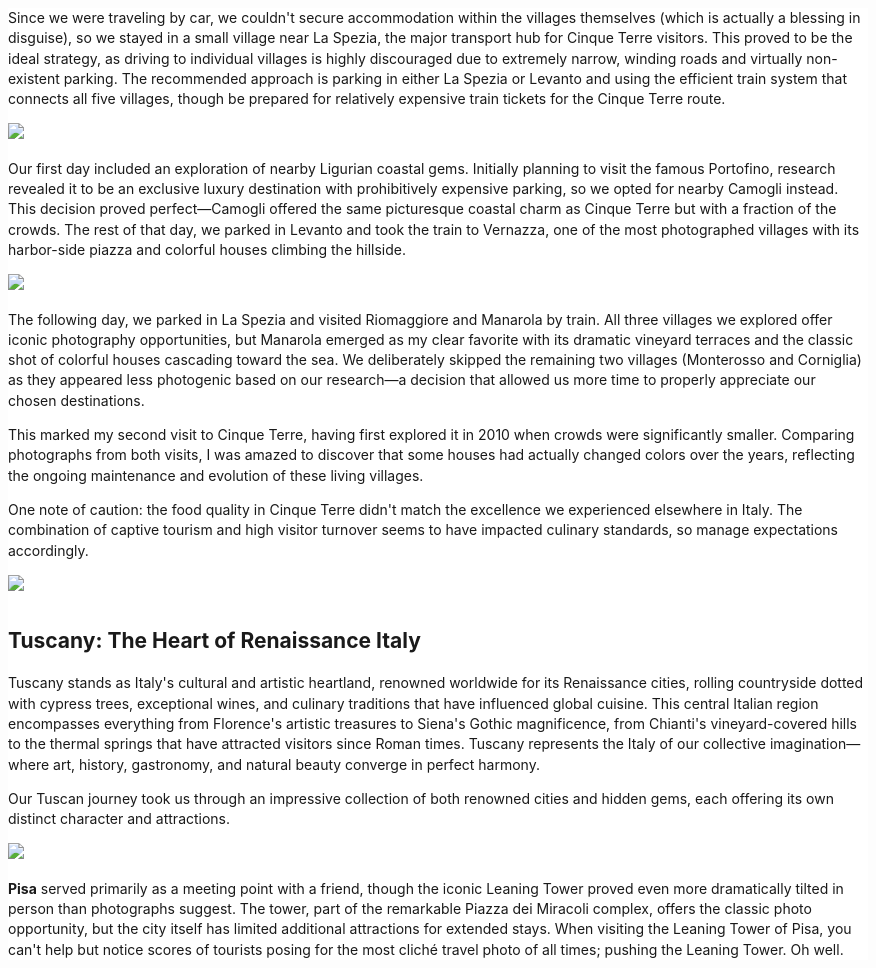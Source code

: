 Since we were traveling by car, we couldn't secure accommodation within the villages themselves (which is actually a blessing in disguise), so we stayed in a small village near La Spezia, the major transport hub for Cinque Terre visitors. This proved to be the ideal strategy, as driving to individual villages is highly discouraged due to extremely narrow, winding roads and virtually non-existent parking. The recommended approach is parking in either La Spezia or Levanto and using the efficient train system that connects all five villages, though be prepared for relatively expensive train tickets for the Cinque Terre route.

![](/img/Italy/Riomaggiore.jpeg)

Our first day included an exploration of nearby Ligurian coastal gems. Initially planning to visit the famous Portofino, research revealed it to be an exclusive luxury destination with prohibitively expensive parking, so we opted for nearby Camogli instead. This decision proved perfect—Camogli offered the same picturesque coastal charm as Cinque Terre but with a fraction of the crowds. The rest of that day, we parked in Levanto and took the train to Vernazza, one of the most photographed villages with its harbor-side piazza and colorful houses climbing the hillside.

![](/img/Italy/Manarola.jpeg)

The following day, we parked in La Spezia and visited Riomaggiore and Manarola by train. All three villages we explored offer iconic photography opportunities, but Manarola emerged as my clear favorite with its dramatic vineyard terraces and the classic shot of colorful houses cascading toward the sea. We deliberately skipped the remaining two villages (Monterosso and Corniglia) as they appeared less photogenic based on our research—a decision that allowed us more time to properly appreciate our chosen destinations.

This marked my second visit to Cinque Terre, having first explored it in 2010 when crowds were significantly smaller. Comparing photographs from both visits, I was amazed to discover that some houses had actually changed colors over the years, reflecting the ongoing maintenance and evolution of these living villages.

One note of caution: the food quality in Cinque Terre didn't match the excellence we experienced elsewhere in Italy. The combination of captive tourism and high visitor turnover seems to have impacted culinary standards, so manage expectations accordingly.

![](/img/Italy/Palazzo-Vecchio.jpeg)

## Tuscany: The Heart of Renaissance Italy

Tuscany stands as Italy's cultural and artistic heartland, renowned worldwide for its Renaissance cities, rolling countryside dotted with cypress trees, exceptional wines, and culinary traditions that have influenced global cuisine. This central Italian region encompasses everything from Florence's artistic treasures to Siena's Gothic magnificence, from Chianti's vineyard-covered hills to the thermal springs that have attracted visitors since Roman times. Tuscany represents the Italy of our collective imagination—where art, history, gastronomy, and natural beauty converge in perfect harmony.

Our Tuscan journey took us through an impressive collection of both renowned cities and hidden gems, each offering its own distinct character and attractions.

![](/img/Italy/Pisa.jpeg)

**Pisa** served primarily as a meeting point with a friend, though the iconic Leaning Tower proved even more dramatically tilted in person than photographs suggest. The tower, part of the remarkable Piazza dei Miracoli complex, offers the classic photo opportunity, but the city itself has limited additional attractions for extended stays. When visiting the Leaning Tower of Pisa, you can't help but notice scores of tourists posing for the most cliché travel photo of all times; pushing the Leaning Tower. Oh well. 
